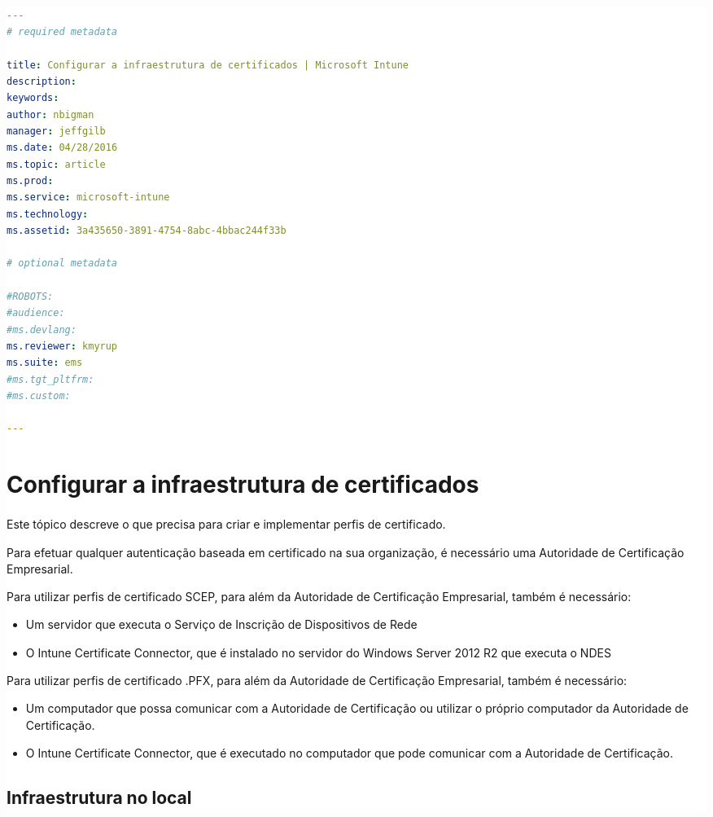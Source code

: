 ```yaml
---
# required metadata

title: Configurar a infraestrutura de certificados | Microsoft Intune
description:
keywords:
author: nbigman
manager: jeffgilb
ms.date: 04/28/2016
ms.topic: article
ms.prod:
ms.service: microsoft-intune
ms.technology:
ms.assetid: 3a435650-3891-4754-8abc-4bbac244f33b

# optional metadata

#ROBOTS:
#audience:
#ms.devlang:
ms.reviewer: kmyrup
ms.suite: ems
#ms.tgt_pltfrm:
#ms.custom:

---
```


# Configurar a infraestrutura de certificados
Este tópico descreve o que precisa para criar e implementar perfis de certificado.

Para efetuar qualquer autenticação baseada em certificado na sua organização, é necessário uma Autoridade de Certificação Empresarial.

Para utilizar perfis de certificado SCEP, para além da Autoridade de Certificação Empresarial, também é necessário:

-   Um servidor que executa o Serviço de Inscrição de Dispositivos de Rede

-   O Intune Certificate Connector, que é instalado no servidor do Windows Server 2012 R2 que executa o NDES

Para utilizar perfis de certificado .PFX, para além da Autoridade de Certificação Empresarial, também é necessário:

-  Um computador que possa comunicar com a Autoridade de Certificação ou utilizar o próprio computador da Autoridade de Certificação.

-  O Intune Certificate Connector, que é executado no computador que pode comunicar com a Autoridade de Certificação.

## Infraestrutura no local
